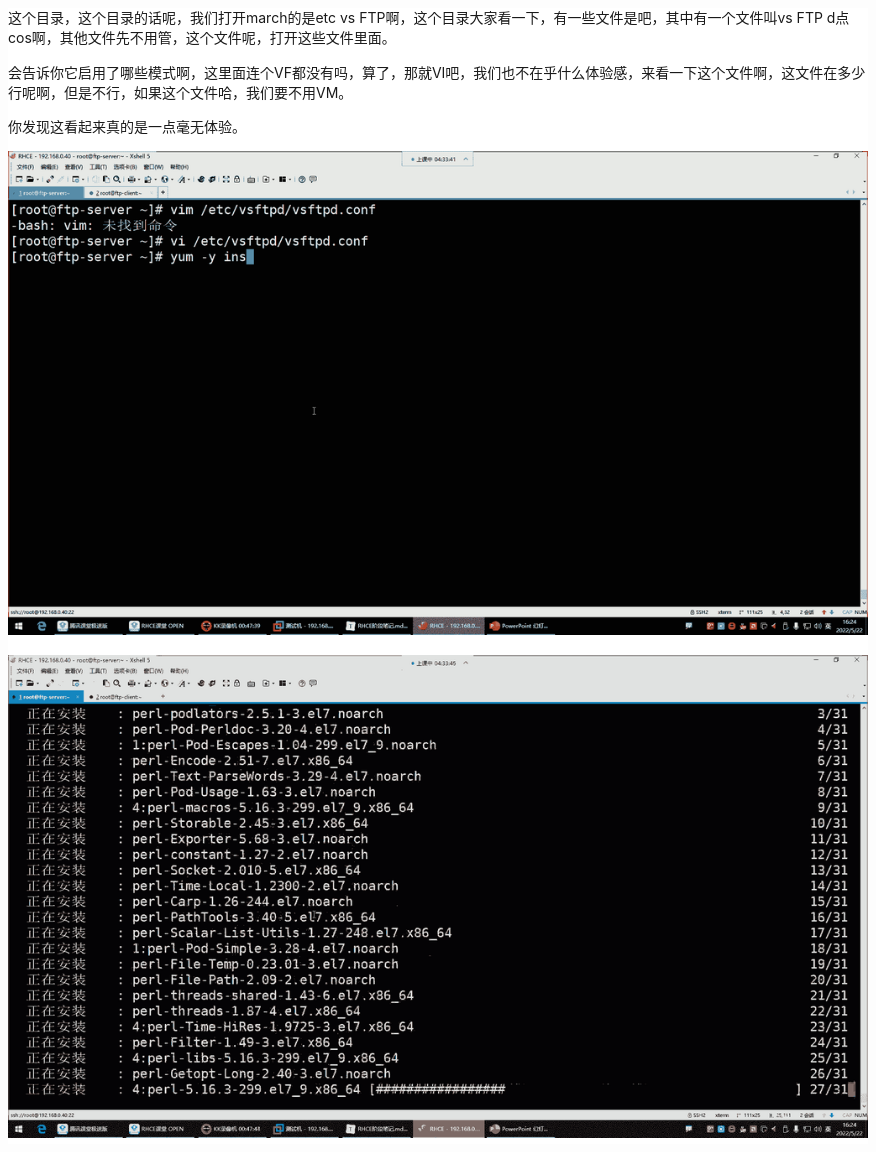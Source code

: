 这个目录，这个目录的话呢，我们打开march的是etc vs FTP啊，这个目录大家看一下，有一些文件是吧，其中有一个文件叫vs FTP d点cos啊，其他文件先不用管，这个文件呢，打开这些文件里面。

会告诉你它启用了哪些模式啊，这里面连个VF都没有吗，算了，那就VI吧，我们也不在乎什么体验感，来看一下这个文件啊，这文件在多少行呢啊，但是不行，如果这个文件哈，我们要不用VM。

你发现这看起来真的是一点毫无体验。

![](img/9eeb41f57467972502c8653c53baca9b_85.png)

![](img/9eeb41f57467972502c8653c53baca9b_86.png)
